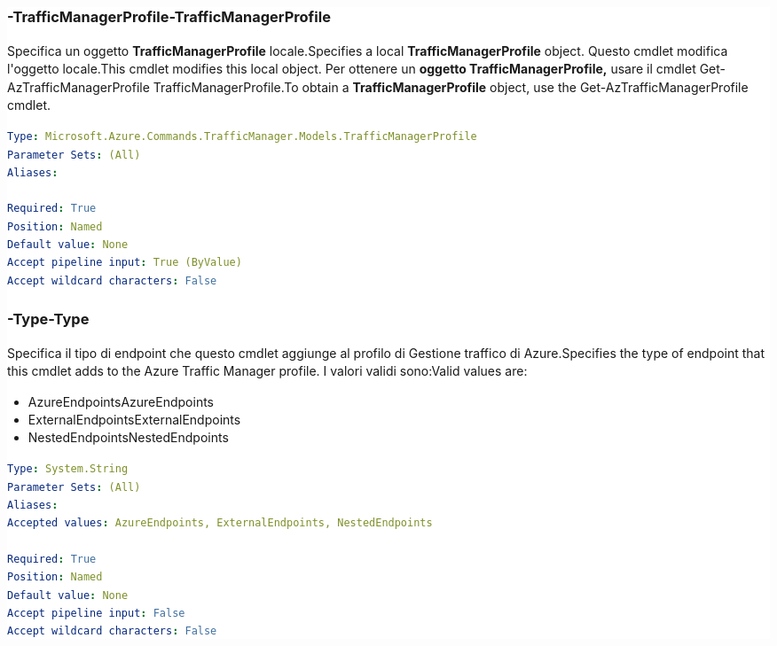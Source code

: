 ### <span data-ttu-id="28b5a-162">-TrafficManagerProfile</span><span class="sxs-lookup"><span data-stu-id="28b5a-162">-TrafficManagerProfile</span></span>
<span data-ttu-id="28b5a-163">Specifica un oggetto **TrafficManagerProfile** locale.</span><span class="sxs-lookup"><span data-stu-id="28b5a-163">Specifies a local **TrafficManagerProfile** object.</span></span>
<span data-ttu-id="28b5a-164">Questo cmdlet modifica l'oggetto locale.</span><span class="sxs-lookup"><span data-stu-id="28b5a-164">This cmdlet modifies this local object.</span></span>
<span data-ttu-id="28b5a-165">Per ottenere un **oggetto TrafficManagerProfile,** usare il cmdlet Get-AzTrafficManagerProfile TrafficManagerProfile.</span><span class="sxs-lookup"><span data-stu-id="28b5a-165">To obtain a **TrafficManagerProfile** object, use the Get-AzTrafficManagerProfile cmdlet.</span></span>

```yaml
Type: Microsoft.Azure.Commands.TrafficManager.Models.TrafficManagerProfile
Parameter Sets: (All)
Aliases:

Required: True
Position: Named
Default value: None
Accept pipeline input: True (ByValue)
Accept wildcard characters: False
```

### <span data-ttu-id="28b5a-166">-Type</span><span class="sxs-lookup"><span data-stu-id="28b5a-166">-Type</span></span>
<span data-ttu-id="28b5a-167">Specifica il tipo di endpoint che questo cmdlet aggiunge al profilo di Gestione traffico di Azure.</span><span class="sxs-lookup"><span data-stu-id="28b5a-167">Specifies the type of endpoint that this cmdlet adds to the Azure Traffic Manager profile.</span></span>
<span data-ttu-id="28b5a-168">I valori validi sono:</span><span class="sxs-lookup"><span data-stu-id="28b5a-168">Valid values are:</span></span> 

- <span data-ttu-id="28b5a-169">AzureEndpoints</span><span class="sxs-lookup"><span data-stu-id="28b5a-169">AzureEndpoints</span></span>
- <span data-ttu-id="28b5a-170">ExternalEndpoints</span><span class="sxs-lookup"><span data-stu-id="28b5a-170">ExternalEndpoints</span></span>
- <span data-ttu-id="28b5a-171">NestedEndpoints</span><span class="sxs-lookup"><span data-stu-id="28b5a-171">NestedEndpoints</span></span>

```yaml
Type: System.String
Parameter Sets: (All)
Aliases:
Accepted values: AzureEndpoints, ExternalEndpoints, NestedEndpoints

Required: True
Position: Named
Default value: None
Accept pipeline input: False
Accept wildcard characters: False
```
